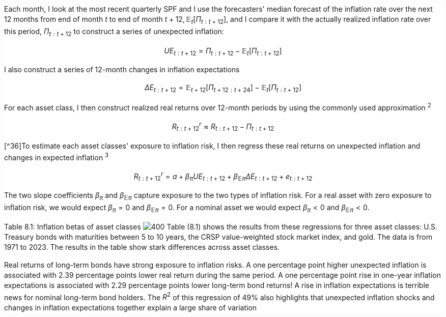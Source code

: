 Each month, I look at the most recent quarterly SPF and I use the forecasters' median forecast of the inflation rate over the next 12 months from end of month $t$ to end of month $t+12, \mathbb{E}_{t}\left[\Pi_{t: t+12}\right]$, and I compare it with the actually realized inflation rate over this period, $\Pi_{t: t+12}$ to construct a series of unexpected inflation:
  
$$
\begin{equation*}
U E_{t: t+12}=\Pi_{t: t+12}-\mathbb{E}_{t}\left[\Pi_{t: t+12}\right] \tag{8.11}
\end{equation*}
$$
  
I also construct a series of 12-month changes in inflation expectations
  
$$
\begin{equation*}
\Delta E_{t: t+12}=\mathbb{E}_{t+12}\left[\Pi_{t+12: t+24}\right]-\mathbb{E}_{t}\left[\Pi_{t: t+12}\right] \tag{8.12}
\end{equation*}
$$
  
For each asset class, I then construct realized real returns over 12-month periods by using the commonly used approximation ${ }^{2}$
  
$$
\begin{equation*}
R_{t: t+12}^{r} \approx R_{t: t+12}-\Pi_{t: t+12} \tag{8.13}
\end{equation*}
$$
  
[^36]To estimate each asset classes' exposure to inflation risk, I then regress these real returns on unexpected inflation and changes in expected inflation ${ }^{3}$
  
$$
\begin{equation*}
R_{t: t+12}^{r}=a+\beta_{\pi} U E_{t: t+12}+\beta_{\mathbb{E} \pi} \Delta E_{t: t+12}+e_{t: t+12} \tag{8.14}
\end{equation*}
$$
  
The two slope coefficients $\beta_{\pi}$ and $\beta_{\mathbb{E} \pi}$ capture exposure to the two types of inflation risk. For a real asset with zero exposure to inflation risk, we would expect $\beta_{\pi}=0$ and $\beta_{\mathbb{E} \pi}=0$. For a nominal asset we would expect $\beta_{\pi}<0$ and $\beta_{\mathbb{E} \pi}<0$.
  
Table 8.1: Inflation betas of asset classes
![400](Keep%20It%202024-10-24%2010.52.14.png)
Table (8.1) shows the results from these regressions for three asset classes: U.S. Treasury bonds with maturities between 5 to 10 years, the CRSP value-weighted stock market index, and gold. The data is from 1971 to 2023. The results in the table show stark differences across asset classes.
  
Real returns of long-term bonds have strong exposure to inflation risks. A one percentage point higher unexpected inflation is associated with 2.39 percentage points lower real return during the same period. A one percentage point rise in one-year inflation expectations is associated with 2.29 percentage points lower long-term bond returns! A rise in inflation expectations is terrible news for nominal long-term bond holders. The $R^{2}$ of this regression of $49 \%$ also highlights that unexpected inflation shocks and changes in inflation expectations together explain a large share of variation
  